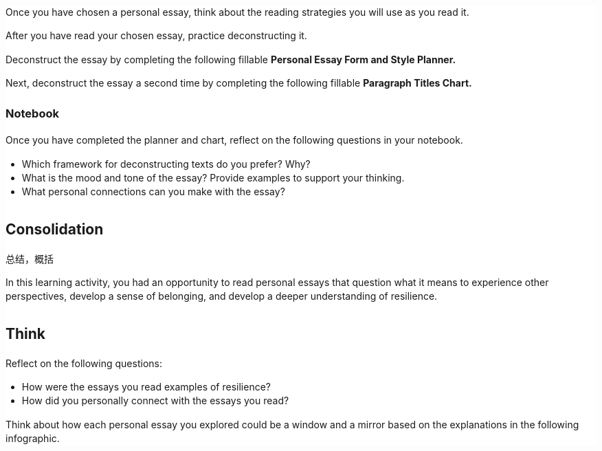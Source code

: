 Once you have chosen a personal essay, think about the reading strategies you will use as you read it.

After you have read your chosen essay, practice deconstructing it.

Deconstruct the essay by completing the following fillable **Personal Essay Form and Style Planner.**

Next, deconstruct the essay a second time by completing the following fillable **Paragraph Titles Chart.**


### Notebook

Once you have completed the planner and chart, reflect on the following questions in your notebook.

- Which framework for deconstructing texts do you prefer? Why?
- What is the mood and tone of the essay? Provide examples to support your thinking.
- What personal connections can you make with the essay?

## Consolidation
总结，概括

In this learning activity, you had an opportunity to read personal essays that question what it means to experience other perspectives, develop a sense of belonging, and develop a deeper understanding of resilience.

## Think

Reflect on the following questions:

- How were the essays you read examples of resilience?
- How did you personally connect with the essays you read?

Think about how each personal essay you explored could be a window and a mirror based on the explanations in the following infographic.
